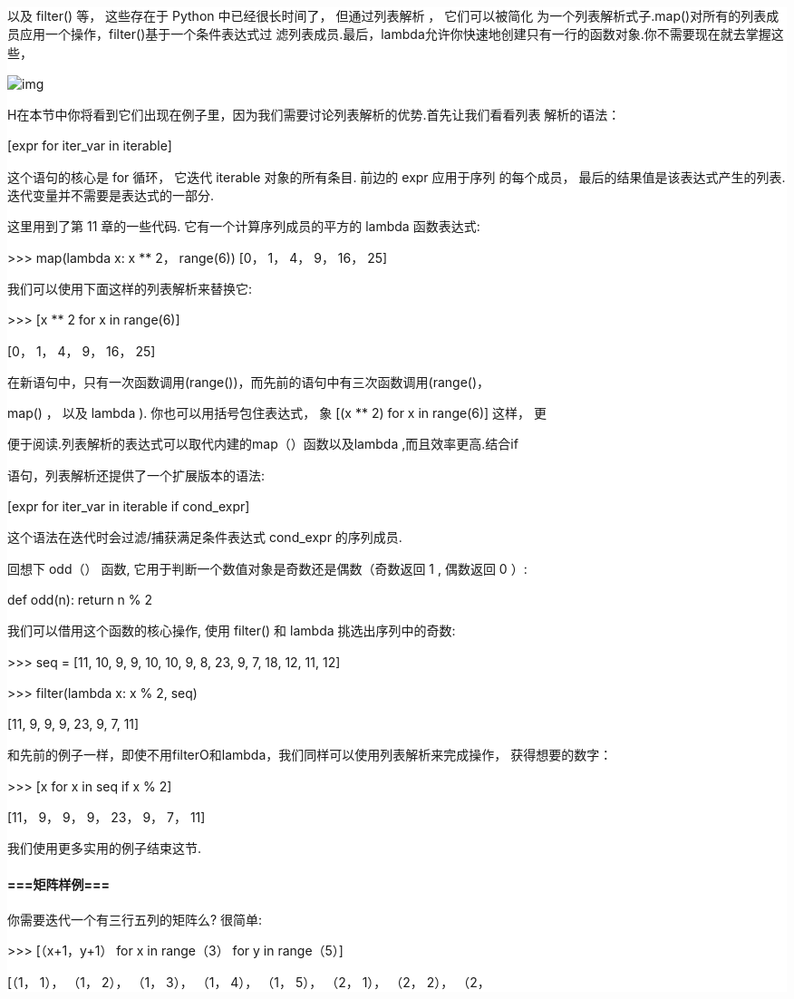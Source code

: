 以及 filter() 等， 这些存在于 Python 中已经很长时间了， 但通过列表解析 ， 它们可以被简化 为一个列表解析式子.map()对所有的列表成员应用一个操作，filter()基于一个条件表达式过 滤列表成员.最后，lambda允许你快速地创建只有一行的函数对象.你不需要现在就去掌握这些，

![img](07Python38c3160b-926.jpg)



H在本节中你将看到它们出现在例子里，因为我们需要讨论列表解析的优势.首先让我们看看列表 解析的语法：

[expr for iter_var in iterable]

这个语句的核心是 for 循环， 它迭代 iterable 对象的所有条目. 前边的 expr 应用于序列 的每个成员， 最后的结果值是该表达式产生的列表. 迭代变量并不需要是表达式的一部分.

这里用到了第 11 章的一些代码. 它有一个计算序列成员的平方的 lambda 函数表达式:

\>>> map(lambda x: x ** 2， range(6)) [0， 1， 4， 9， 16， 25]

我们可以使用下面这样的列表解析来替换它:

\>>> [x ** 2 for x in range(6)]

[0， 1， 4， 9， 16， 25]

在新语句中，只有一次函数调用(range())，而先前的语句中有三次函数调用(range()，

map() ， 以及 lambda ). 你也可以用括号包住表达式， 象 [(x ** 2) for x in range(6)] 这样， 更



便于阅读.列表解析的表达式可以取代内建的map（）函数以及lambda ,而且效率更高.结合if

语句，列表解析还提供了一个扩展版本的语法:

[expr for iter_var in iterable if cond_expr]

这个语法在迭代时会过滤/捕获满足条件表达式 cond_expr 的序列成员.

回想下 odd（） 函数, 它用于判断一个数值对象是奇数还是偶数（奇数返回 1 , 偶数返回 0 ）:

def odd(n): return n % 2

我们可以借用这个函数的核心操作, 使用 filter() 和 lambda 挑选出序列中的奇数:

\>>> seq = [11, 10, 9, 9, 10, 10, 9, 8, 23, 9, 7, 18, 12, 11, 12]

\>>> filter(lambda x: x % 2, seq)

[11, 9, 9, 9, 23, 9, 7, 11]

和先前的例子一样，即使不用filterO和lambda，我们同样可以使用列表解析来完成操作， 获得想要的数字：

\>>> [x for x in seq if x % 2]

[11， 9， 9， 9， 23， 9， 7， 11]

我们使用更多实用的例子结束这节.

#### ===矩阵样例===

你需要迭代一个有三行五列的矩阵么? 很简单:

\>>> [（x+1，y+1） for x in range（3） for y in range（5）]

[（1， 1）， （1， 2）， （1， 3）， （1， 4）， （1， 5）， （2， 1）， （2， 2）， （2，
